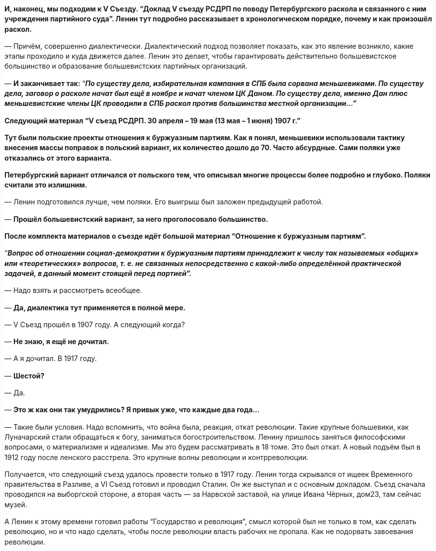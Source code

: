 **И, наконец, мы подходим к V Съезду. “Доклад V съезду РСДРП по поводу Петербургского раскола и связанного с ним учреждения партийного суда”. Ленин тут подробно рассказывает в хронологическом порядке, почему и как произошёл раскол.**

— Причём, совершенно диалектически. Диалектический подход позволяет показать, как это явление возникло, какие этапы проходило и куда движется далее. Ленин это делает, чтобы гарантировать действительно большевистское большинство и образование большевистских партийных организаций.

— **И заканчивает так:** “**_По существу дела, избирательная кампания в СПБ была сорвана меньшевиками. По существу дела, заговор о расколе начат был ещё в ноябре и начат членом ЦК Даном. По существу дела, именно Дан плюс меньшевистские члены ЦК проводили в СПБ раскол против большинства местной организации…”_**

**Следующий материал “V съезд РСДРП. 30 апреля – 19 мая (13 мая – 1 июня) 1907 г.”**

**Тут были польские проекты отношения к буржуазным партиям. Как я понял, меньшевики использовали тактику внесения массы поправок в польский вариант, их количество дошло до 70. Часто абсурдные. Сами поляки уже отказались от этого варианта.**

**Петербургский вариант отличался от польского тем, что описывал многие процессы более подробно и глубоко. Поляки считали это излишним.**

— Ленин подготовился лучше, чем поляки. Его выигрыш был заложен предыдущей работой.

— **Прошёл большевистский вариант, за него проголосовало большинство.**

**После комплекта материалов о съезде идёт большой материал “Отношение к буржуазным партиям”.**

“**_Вопрос об отношении социал-демократии к буржуазным партиям принадлежит к числу так называемых «общих» или «теоретических» вопросов, т. е. не связанных непосредственно с какой-либо определённой практической задачей, в данный момент стоящей перед партией”._**

— Надо взять и рассмотреть всеобщее.

— **Да, диалектика тут применяется в полной мере.**

— V Съезд прошёл в 1907 году. А следующий когда?

— **Не знаю, я ещё не дочитал.**

— А я дочитал. В 1917 году.

— **Шестой?**

— Да.

— **Это ж как они так умудрились? Я привык уже, что каждые два года…**

— Такие были условия. Надо вспомнить, что война была, реакция, откат революции. Такие крупные большевики, как Луначарский стали обращаться к богу, заниматься богостроительством. Ленину пришлось заняться философскими вопросами, о материализме и идеализме. Мы это будем рассматривать в 18 томе. Это был откат. А новый подъём был в 1912 году после ленского расстрела. Это крупные волны революции и контрреволюции.

Получается, что следующий съезд удалось провести только в 1917 году. Ленин тогда скрывался от ищеек Временного правительства в Разливе, а VI Съезд готовил и проводил Сталин. Он же выступал и с основным докладом. Съезд сначала проводился на выборгской стороне, а вторая часть — за Нарвской заставой, на улице Ивана Чёрных, дом23, там сейчас музей.

А Ленин к этому времени готовил работы “Государство и революция”, смысл которой был не только в том, как сделать революцию, но и что надо сделать, чтобы после революции власть рабочих не пропала. Как не подорвать завоевания революции.
